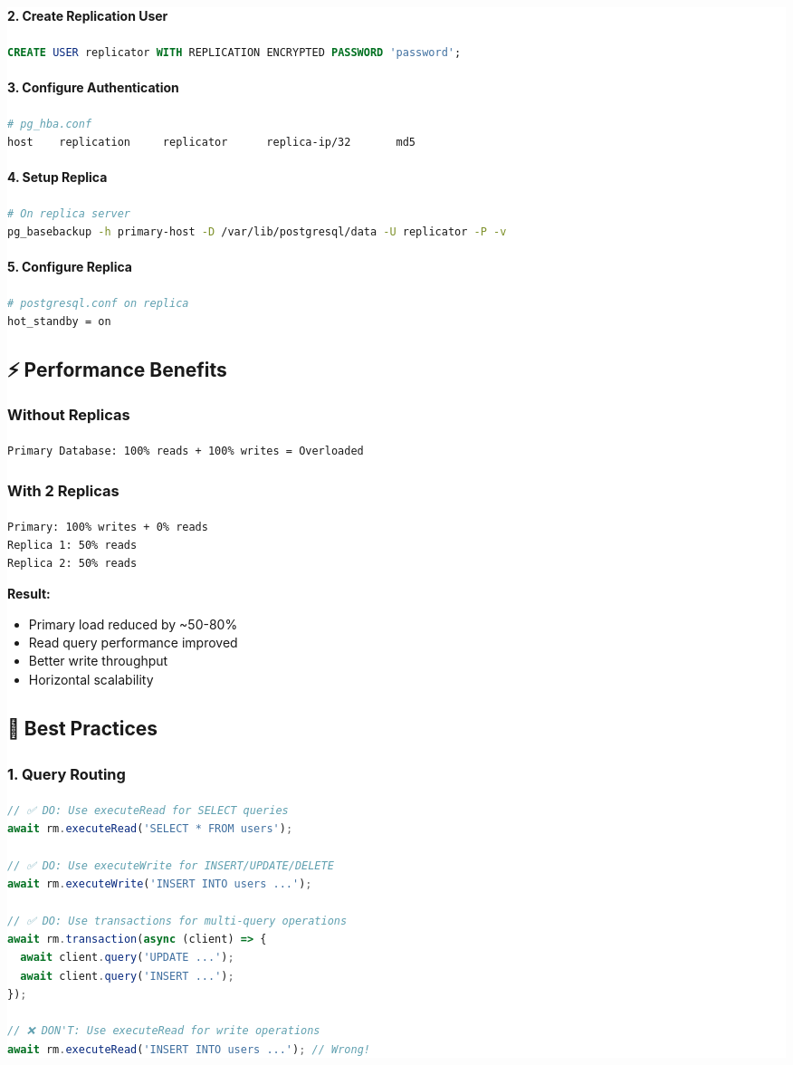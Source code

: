 #### 2. Create Replication User

```sql
CREATE USER replicator WITH REPLICATION ENCRYPTED PASSWORD 'password';
```

#### 3. Configure Authentication

```bash
# pg_hba.conf
host    replication     replicator      replica-ip/32       md5
```

#### 4. Setup Replica

```bash
# On replica server
pg_basebackup -h primary-host -D /var/lib/postgresql/data -U replicator -P -v
```

#### 5. Configure Replica

```bash
# postgresql.conf on replica
hot_standby = on
```

## ⚡ Performance Benefits

### Without Replicas
```
Primary Database: 100% reads + 100% writes = Overloaded
```

### With 2 Replicas
```
Primary: 100% writes + 0% reads
Replica 1: 50% reads
Replica 2: 50% reads
```

**Result:** 
- Primary load reduced by ~50-80%
- Read query performance improved
- Better write throughput
- Horizontal scalability

## 🎯 Best Practices

### 1. Query Routing

```typescript
// ✅ DO: Use executeRead for SELECT queries
await rm.executeRead('SELECT * FROM users');

// ✅ DO: Use executeWrite for INSERT/UPDATE/DELETE
await rm.executeWrite('INSERT INTO users ...');

// ✅ DO: Use transactions for multi-query operations
await rm.transaction(async (client) => {
  await client.query('UPDATE ...');
  await client.query('INSERT ...');
});

// ❌ DON'T: Use executeRead for write operations
await rm.executeRead('INSERT INTO users ...'); // Wrong!
```